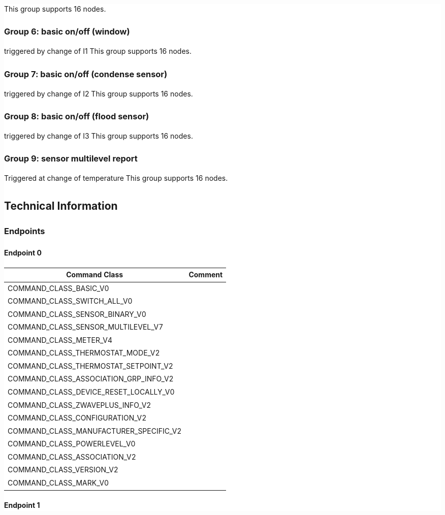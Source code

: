 
This group supports 16 nodes.

### Group 6: basic on/off (window)

triggered by change of I1
This group supports 16 nodes.

### Group 7: basic on/off (condense sensor)

triggered by change of I2
This group supports 16 nodes.

### Group 8: basic on/off (flood sensor)

triggered by change of I3
This group supports 16 nodes.

### Group 9: sensor multilevel report

Triggered at change of temperature
This group supports 16 nodes.

## Technical Information

### Endpoints

#### Endpoint 0

| Command Class | Comment |
|---------------|---------|
| COMMAND_CLASS_BASIC_V0| |
| COMMAND_CLASS_SWITCH_ALL_V0| |
| COMMAND_CLASS_SENSOR_BINARY_V0| |
| COMMAND_CLASS_SENSOR_MULTILEVEL_V7| |
| COMMAND_CLASS_METER_V4| |
| COMMAND_CLASS_THERMOSTAT_MODE_V2| |
| COMMAND_CLASS_THERMOSTAT_SETPOINT_V2| |
| COMMAND_CLASS_ASSOCIATION_GRP_INFO_V2| |
| COMMAND_CLASS_DEVICE_RESET_LOCALLY_V0| |
| COMMAND_CLASS_ZWAVEPLUS_INFO_V2| |
| COMMAND_CLASS_CONFIGURATION_V2| |
| COMMAND_CLASS_MANUFACTURER_SPECIFIC_V2| |
| COMMAND_CLASS_POWERLEVEL_V0| |
| COMMAND_CLASS_ASSOCIATION_V2| |
| COMMAND_CLASS_VERSION_V2| |
| COMMAND_CLASS_MARK_V0| |
#### Endpoint 1
